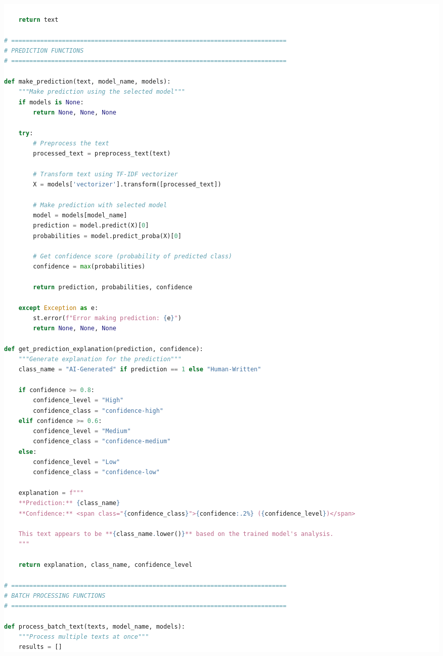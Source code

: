```python
    
    return text

# ============================================================================
# PREDICTION FUNCTIONS
# ============================================================================

def make_prediction(text, model_name, models):
    """Make prediction using the selected model"""
    if models is None:
        return None, None, None
    
    try:
        # Preprocess the text
        processed_text = preprocess_text(text)
        
        # Transform text using TF-IDF vectorizer
        X = models['vectorizer'].transform([processed_text])
        
        # Make prediction with selected model
        model = models[model_name]
        prediction = model.predict(X)[0]
        probabilities = model.predict_proba(X)[0]
        
        # Get confidence score (probability of predicted class)
        confidence = max(probabilities)
        
        return prediction, probabilities, confidence
        
    except Exception as e:
        st.error(f"Error making prediction: {e}")
        return None, None, None

def get_prediction_explanation(prediction, confidence):
    """Generate explanation for the prediction"""
    class_name = "AI-Generated" if prediction == 1 else "Human-Written"
    
    if confidence >= 0.8:
        confidence_level = "High"
        confidence_class = "confidence-high"
    elif confidence >= 0.6:
        confidence_level = "Medium"
        confidence_class = "confidence-medium"
    else:
        confidence_level = "Low"
        confidence_class = "confidence-low"
    
    explanation = f"""
    **Prediction:** {class_name}
    **Confidence:** <span class="{confidence_class}">{confidence:.2%} ({confidence_level})</span>
    
    This text appears to be **{class_name.lower()}** based on the trained model's analysis.
    """
    
    return explanation, class_name, confidence_level

# ============================================================================
# BATCH PROCESSING FUNCTIONS
# ============================================================================

def process_batch_text(texts, model_name, models):
    """Process multiple texts at once"""
    results = []
```